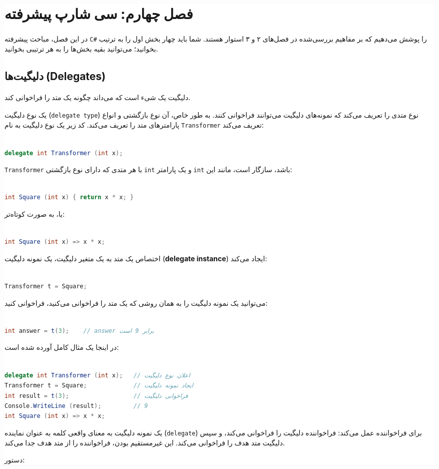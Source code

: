 # فصل چهارم: سی شارپ پیشرفته

در این فصل، مباحث پیشرفته `C#` را پوشش می‌دهیم که بر مفاهیم بررسی‌شده در فصل‌های ۲ و ۳ استوار هستند. شما باید چهار بخش اول را به ترتیب بخوانید؛ می‌توانید بقیه بخش‌ها را به هر ترتیبی بخوانید.

## دلیگیت‌ها (Delegates)
دلیگیت یک شیء است که می‌داند چگونه یک متد را فراخوانی کند.

یک نوع دلیگیت (`delegate type`) نوع متدی را تعریف می‌کند که نمونه‌های دلیگیت می‌توانند فراخوانی کنند. به طور خاص، آن نوع بازگشتی و انواع پارامترهای متد را تعریف می‌کند. کد زیر یک نوع دلیگیت به نام `Transformer` تعریف می‌کند:

```C#

delegate int Transformer (int x);
```
`Transformer` با هر متدی که دارای نوع بازگشتی `int` و یک پارامتر `int` باشد، سازگار است، مانند این:

```C#

int Square (int x) { return x * x; }
```
یا، به صورت کوتاه‌تر:

```C#

int Square (int x) => x * x;
```
اختصاص یک متد به یک متغیر دلیگیت، یک نمونه دلیگیت (**delegate instance**) ایجاد می‌کند:

```C#

Transformer t = Square;
```
می‌توانید یک نمونه دلیگیت را به همان روشی که یک متد را فراخوانی می‌کنید، فراخوانی کنید:

```C#

int answer = t(3);    // answer برابر 9 است
```
در اینجا یک مثال کامل آورده شده است:

```C#

delegate int Transformer (int x);   // اعلان نوع دلیگیت
Transformer t = Square;             // ایجاد نمونه دلیگیت
int result = t(3);                  // فراخوانی دلیگیت
Console.WriteLine (result);         // 9
int Square (int x) => x * x;
```
یک نمونه دلیگیت به معنای واقعی کلمه به عنوان نماینده (`delegate`) برای فراخواننده عمل می‌کند: فراخواننده دلیگیت را فراخوانی می‌کند، و سپس دلیگیت متد هدف را فراخوانی می‌کند. این غیرمستقیم بودن، فراخواننده را از متد هدف جدا می‌کند.

دستور:

